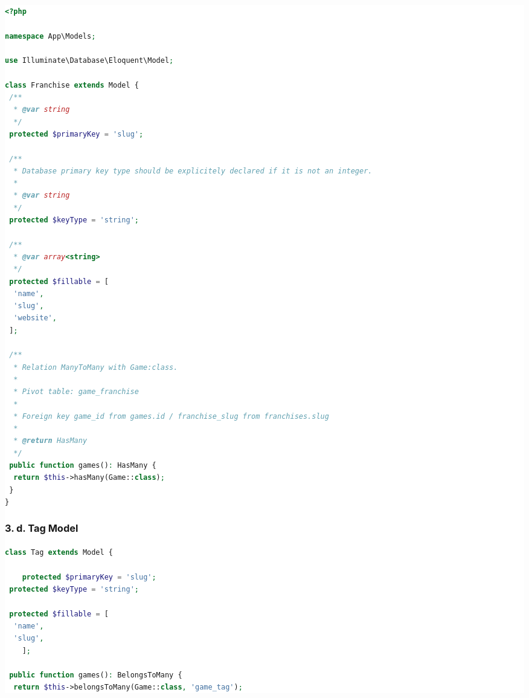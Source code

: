 <spoiler label="Complete model for Franchise">
<vue-code-info ext="php" path="app/Models/Franchise.php">

```php
<?php

namespace App\Models;

use Illuminate\Database\Eloquent\Model;

class Franchise extends Model {
 /**
  * @var string
  */
 protected $primaryKey = 'slug';

 /**
  * Database primary key type should be explicitely declared if it is not an integer.
  *
  * @var string
  */
 protected $keyType = 'string';

 /**
  * @var array<string>
  */
 protected $fillable = [
  'name',
  'slug',
  'website',
 ];

 /**
  * Relation ManyToMany with Game:class.
  *
  * Pivot table: game_franchise
  *
  * Foreign key game_id from games.id / franchise_slug from franchises.slug
  *
  * @return HasMany
  */
 public function games(): HasMany {
  return $this->hasMany(Game::class);
 }
}
```

</vue-code-info>
</spoiler>

### 3. d. Tag Model

```php
class Tag extends Model {

    protected $primaryKey = 'slug';
 protected $keyType = 'string';

 protected $fillable = [
  'name',
  'slug',
    ];

 public function games(): BelongsToMany {
  return $this->belongsToMany(Game::class, 'game_tag');
```